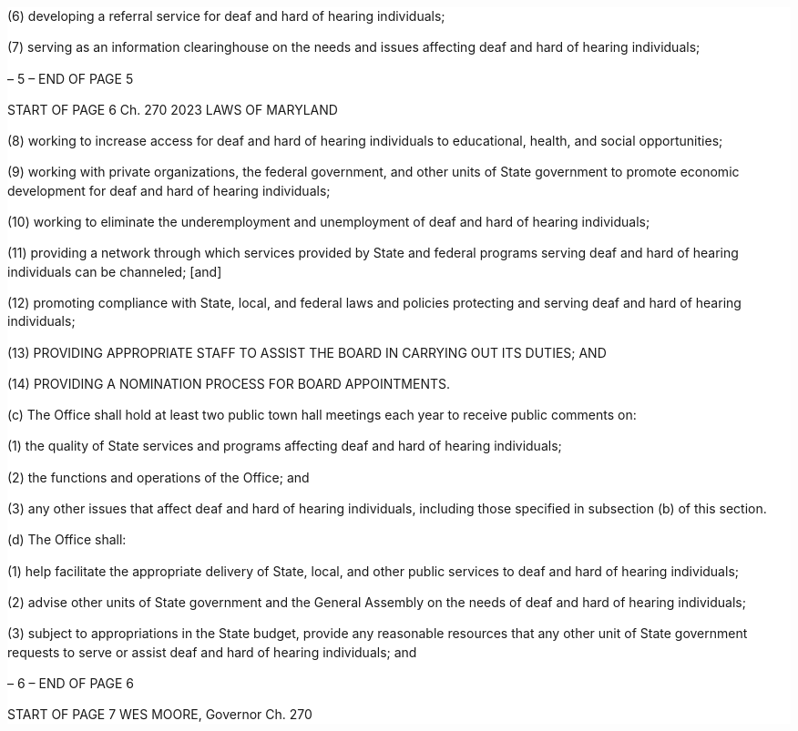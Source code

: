 (6) developing a referral service for deaf and hard of hearing individuals;

(7) serving as an information clearinghouse on the needs and issues
affecting deaf and hard of hearing individuals;

– 5 –
END OF PAGE 5

START OF PAGE 6
Ch. 270 2023 LAWS OF MARYLAND

(8) working to increase access for deaf and hard of hearing individuals to
educational, health, and social opportunities;

(9) working with private organizations, the federal government, and other
units of State government to promote economic development for deaf and hard of hearing
individuals;

(10) working to eliminate the underemployment and unemployment of deaf
and hard of hearing individuals;

(11) providing a network through which services provided by State and
federal programs serving deaf and hard of hearing individuals can be channeled; [and]

(12) promoting compliance with State, local, and federal laws and policies
protecting and serving deaf and hard of hearing individuals;

(13) PROVIDING APPROPRIATE STAFF TO ASSIST THE BOARD IN
CARRYING OUT ITS DUTIES; AND

(14) PROVIDING A NOMINATION PROCESS FOR BOARD APPOINTMENTS.

(c) The Office shall hold at least two public town hall meetings each year to
receive public comments on:

(1) the quality of State services and programs affecting deaf and hard of
hearing individuals;

(2) the functions and operations of the Office; and

(3) any other issues that affect deaf and hard of hearing individuals,
including those specified in subsection (b) of this section.

(d) The Office shall:

(1) help facilitate the appropriate delivery of State, local, and other public
services to deaf and hard of hearing individuals;

(2) advise other units of State government and the General Assembly on
the needs of deaf and hard of hearing individuals;

(3) subject to appropriations in the State budget, provide any reasonable
resources that any other unit of State government requests to serve or assist deaf and hard
of hearing individuals; and

– 6 –
END OF PAGE 6

START OF PAGE 7
WES MOORE, Governor Ch. 270
